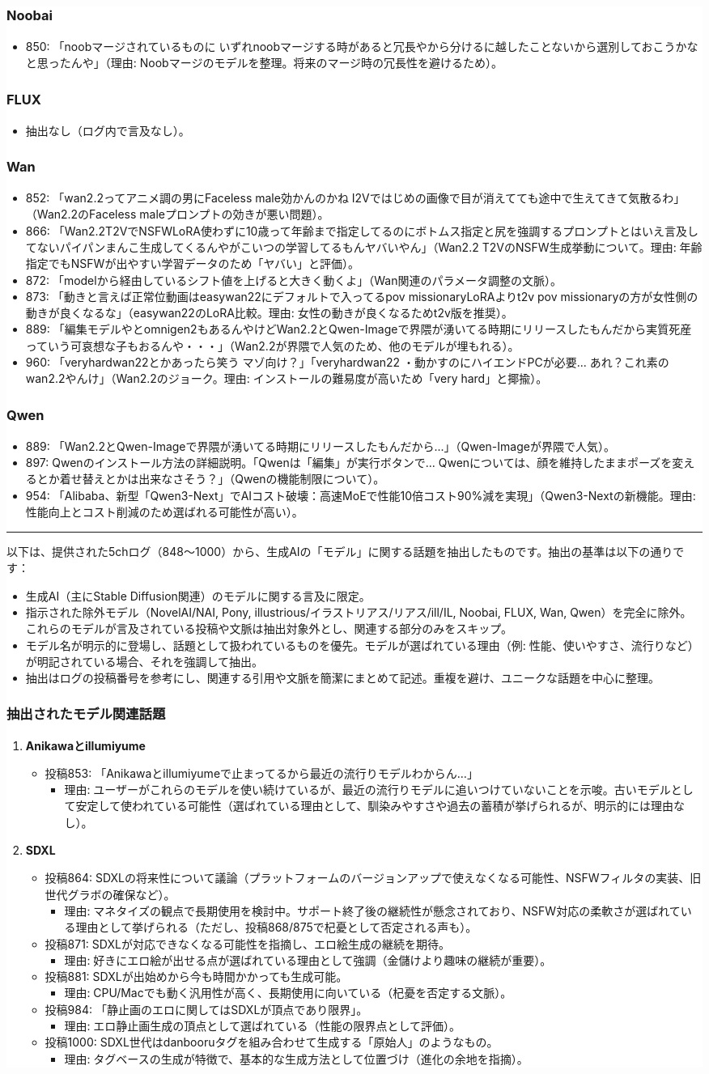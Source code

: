### Noobai
- 850: 「noobマージされているものに いずれnoobマージする時があると冗長やから分けるに越したことないから選別しておこうかなと思ったんや」（理由: Noobマージのモデルを整理。将来のマージ時の冗長性を避けるため）。

### FLUX
- 抽出なし（ログ内で言及なし）。

### Wan
- 852: 「wan2.2ってアニメ調の男にFaceless male効かんのかね  I2Vではじめの画像で目が消えてても途中で生えてきて気散るわ」（Wan2.2のFaceless maleプロンプトの効きが悪い問題）。
- 866: 「Wan2.2T2VでNSFWLoRA使わずに10歳って年齢まで指定してるのにボトムス指定と尻を強調するプロンプトとはいえ言及してないパイパンまんこ生成してくるんやがこいつの学習してるもんヤバいやん」（Wan2.2 T2VのNSFW生成挙動について。理由: 年齢指定でもNSFWが出やすい学習データのため「ヤバい」と評価）。
- 872: 「modelから経由しているシフト値を上げると大きく動くよ」（Wan関連のパラメータ調整の文脈）。
- 873: 「動きと言えば正常位動画はeasywan22にデフォルトで入ってるpov missionaryLoRAよりt2v pov missionaryの方が女性側の動きが良くなるな」（easywan22のLoRA比較。理由: 女性の動きが良くなるためt2v版を推奨）。
- 889: 「編集モデルやとomnigen2もあるんやけどWan2.2とQwen-Imageで界隈が湧いてる時期にリリースしたもんだから実質死産っていう可哀想な子もおるんや・・・」（Wan2.2が界隈で人気のため、他のモデルが埋もれる）。
- 960: 「veryhardwan22とかあったら笑う マゾ向け？」「veryhardwan22 ・動かすのにハイエンドPCが必要... あれ？これ素のwan2.2やんけ」（Wan2.2のジョーク。理由: インストールの難易度が高いため「very hard」と揶揄）。

### Qwen
- 889: 「Wan2.2とQwen-Imageで界隈が湧いてる時期にリリースしたもんだから...」（Qwen-Imageが界隈で人気）。
- 897: Qwenのインストール方法の詳細説明。「Qwenは「編集」が実行ボタンで... Qwenについては、顔を維持したままポーズを変えるとか着せ替えとかは出来なさそう？」（Qwenの機能制限について）。
- 954: 「Alibaba、新型「Qwen3-Next」でAIコスト破壊：高速MoEで性能10倍コスト90%減を実現」（Qwen3-Nextの新機能。理由: 性能向上とコスト削減のため選ばれる可能性が高い）。

---

以下は、提供された5chログ（848〜1000）から、生成AIの「モデル」に関する話題を抽出したものです。抽出の基準は以下の通りです：

- 生成AI（主にStable Diffusion関連）のモデルに関する言及に限定。
- 指示された除外モデル（NovelAI/NAI, Pony, illustrious/イラストリアス/リアス/ill/IL, Noobai, FLUX, Wan, Qwen）を完全に除外。これらのモデルが言及されている投稿や文脈は抽出対象外とし、関連する部分のみをスキップ。
- モデル名が明示的に登場し、話題として扱われているものを優先。モデルが選ばれている理由（例: 性能、使いやすさ、流行りなど）が明記されている場合、それを強調して抽出。
- 抽出はログの投稿番号を参考にし、関連する引用や文脈を簡潔にまとめて記述。重複を避け、ユニークな話題を中心に整理。

### 抽出されたモデル関連話題
1. **Anikawaとillumiyume**  
   - 投稿853: 「Anikawaとillumiyumeで止まってるから最近の流行りモデルわからん…」  
     - 理由: ユーザーがこれらのモデルを使い続けているが、最近の流行りモデルに追いつけていないことを示唆。古いモデルとして安定して使われている可能性（選ばれている理由として、馴染みやすさや過去の蓄積が挙げられるが、明示的には理由なし）。

2. **SDXL**  
   - 投稿864: SDXLの将来性について議論（プラットフォームのバージョンアップで使えなくなる可能性、NSFWフィルタの実装、旧世代グラボの確保など）。  
     - 理由: マネタイズの観点で長期使用を検討中。サポート終了後の継続性が懸念されており、NSFW対応の柔軟さが選ばれている理由として挙げられる（ただし、投稿868/875で杞憂として否定される声も）。  
   - 投稿871: SDXLが対応できなくなる可能性を指摘し、エロ絵生成の継続を期待。  
     - 理由: 好きにエロ絵が出せる点が選ばれている理由として強調（金儲けより趣味の継続が重要）。  
   - 投稿881: SDXLが出始めから今も時間かかっても生成可能。  
     - 理由: CPU/Macでも動く汎用性が高く、長期使用に向いている（杞憂を否定する文脈）。  
   - 投稿984: 「静止画のエロに関してはSDXLが頂点であり限界」。  
     - 理由: エロ静止画生成の頂点として選ばれている（性能の限界点として評価）。  
   - 投稿1000: SDXL世代はdanbooruタグを組み合わせて生成する「原始人」のようなもの。  
     - 理由: タグベースの生成が特徴で、基本的な生成方法として位置づけ（進化の余地を指摘）。
